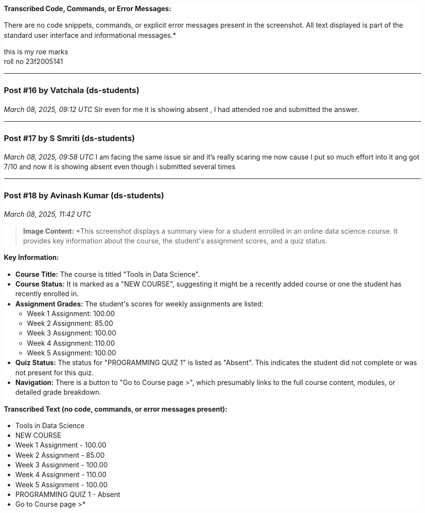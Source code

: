 **Transcribed Code, Commands, or Error Messages:**

There are no code snippets, commands, or explicit error messages present in the screenshot. All text displayed is part of the standard user interface and informational messages.*



  
this is my roe marks  
roll no 23f2005141

---

### Post #16 by **Vatchala** (ds-students)
*March 08, 2025, 09:12 UTC*
Sir even for me it is showing absent , I had attended roe and submitted the answer.

---

### Post #17 by **S Smriti** (ds-students)
*March 08, 2025, 09:58 UTC*
I am facing the same issue sir and it’s really scaring me now cause I put so much effort into it ang got 7/10 and now it is showing absent even though i submitted several times

---

### Post #18 by **Avinash Kumar** (ds-students)
*March 08, 2025, 11:42 UTC*


> **Image Content:** *This screenshot displays a summary view for a student enrolled in an online data science course. It provides key information about the course, the student's assignment scores, and a quiz status.

**Key Information:**

*   **Course Title:** The course is titled "Tools in Data Science".
*   **Course Status:** It is marked as a "NEW COURSE", suggesting it might be a recently added course or one the student has recently enrolled in.
*   **Assignment Grades:** The student's scores for weekly assignments are listed:
    *   Week 1 Assignment: 100.00
    *   Week 2 Assignment: 85.00
    *   Week 3 Assignment: 100.00
    *   Week 4 Assignment: 110.00
    *   Week 5 Assignment: 100.00
*   **Quiz Status:** The status for "PROGRAMMING QUIZ 1" is listed as "Absent". This indicates the student did not complete or was not present for this quiz.
*   **Navigation:** There is a button to "Go to Course page >", which presumably links to the full course content, modules, or detailed grade breakdown.

**Transcribed Text (no code, commands, or error messages present):**

*   Tools in Data Science
*   NEW COURSE
*   Week 1 Assignment - 100.00
*   Week 2 Assignment - 85.00
*   Week 3 Assignment - 100.00
*   Week 4 Assignment - 110.00
*   Week 5 Assignment - 100.00
*   PROGRAMMING QUIZ 1 - Absent
*   Go to Course page >*
